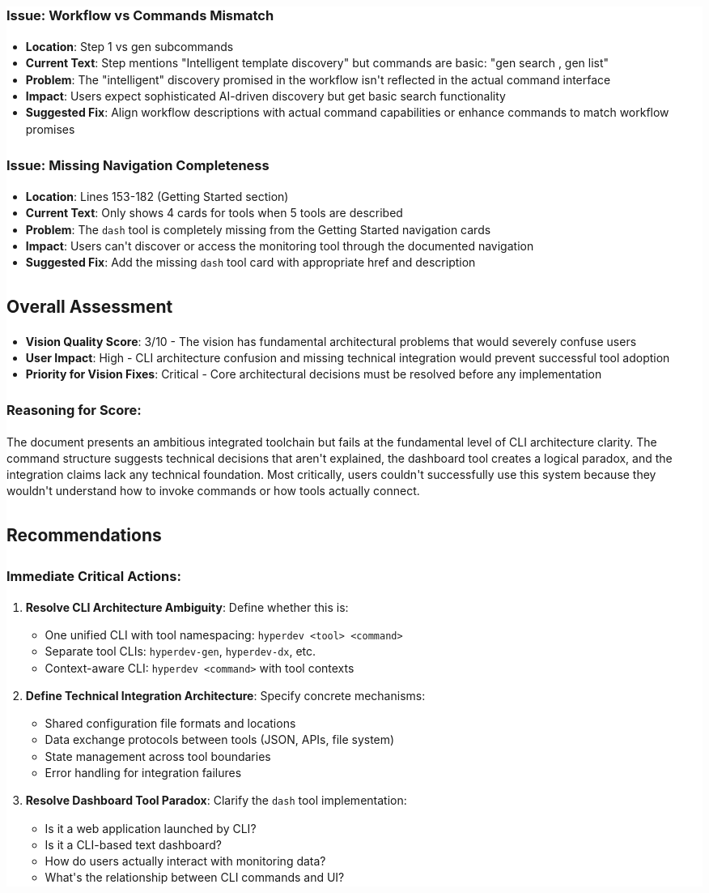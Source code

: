 ### Issue: Workflow vs Commands Mismatch
- **Location**: Step 1 vs gen subcommands
- **Current Text**: Step mentions "Intelligent template discovery" but commands are basic: "gen search <query>, gen list"
- **Problem**: The "intelligent" discovery promised in the workflow isn't reflected in the actual command interface
- **Impact**: Users expect sophisticated AI-driven discovery but get basic search functionality
- **Suggested Fix**: Align workflow descriptions with actual command capabilities or enhance commands to match workflow promises

### Issue: Missing Navigation Completeness
- **Location**: Lines 153-182 (Getting Started section)
- **Current Text**: Only shows 4 cards for tools when 5 tools are described
- **Problem**: The `dash` tool is completely missing from the Getting Started navigation cards
- **Impact**: Users can't discover or access the monitoring tool through the documented navigation
- **Suggested Fix**: Add the missing `dash` tool card with appropriate href and description

## Overall Assessment
- **Vision Quality Score**: 3/10 - The vision has fundamental architectural problems that would severely confuse users
- **User Impact**: High - CLI architecture confusion and missing technical integration would prevent successful tool adoption
- **Priority for Vision Fixes**: Critical - Core architectural decisions must be resolved before any implementation

### Reasoning for Score:
The document presents an ambitious integrated toolchain but fails at the fundamental level of CLI architecture clarity. The command structure suggests technical decisions that aren't explained, the dashboard tool creates a logical paradox, and the integration claims lack any technical foundation. Most critically, users couldn't successfully use this system because they wouldn't understand how to invoke commands or how tools actually connect.

## Recommendations

### Immediate Critical Actions:
1. **Resolve CLI Architecture Ambiguity**: Define whether this is:
   - One unified CLI with tool namespacing: `hyperdev <tool> <command>`
   - Separate tool CLIs: `hyperdev-gen`, `hyperdev-dx`, etc.
   - Context-aware CLI: `hyperdev <command>` with tool contexts
   
2. **Define Technical Integration Architecture**: Specify concrete mechanisms:
   - Shared configuration file formats and locations
   - Data exchange protocols between tools (JSON, APIs, file system)
   - State management across tool boundaries
   - Error handling for integration failures

3. **Resolve Dashboard Tool Paradox**: Clarify the `dash` tool implementation:
   - Is it a web application launched by CLI?
   - Is it a CLI-based text dashboard?
   - How do users actually interact with monitoring data?
   - What's the relationship between CLI commands and UI?
